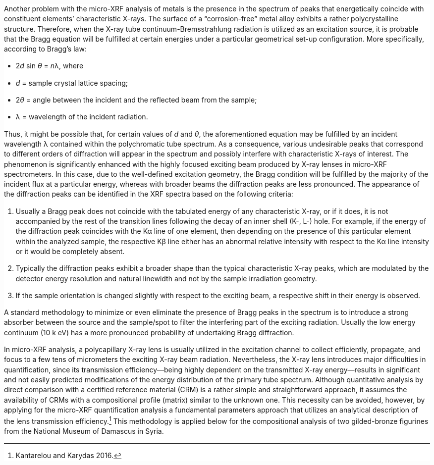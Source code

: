 Another problem with the micro-XRF analysis of metals is the presence in the spectrum of peaks that energetically coincide with constituent elements’ characteristic X-rays. The surface of a “corrosion-free” metal alloy exhibits a rather polycrystalline structure. Therefore, when the X-ray tube continuum-Bremsstrahlung radiation is utilized as an excitation source, it is probable that the Bragg equation will be fulfilled at certain energies under a particular geometrical set-up configuration. More specifically, according to Bragg’s law:

- 2*d* sin *θ* = *n*λ, where

- *d* = sample crystal lattice spacing;

- 2*θ* = angle between the incident and the reflected beam from the
sample;

- λ = wavelength of the incident radiation.

Thus, it might be possible that, for certain values of *d* and *θ*, the aforementioned equation may be fulfilled by an incident wavelength λ contained within the polychromatic tube spectrum. As a consequence, various undesirable peaks that correspond to different orders of diffraction will appear in the spectrum and possibly interfere with characteristic X-rays of interest. The phenomenon is significantly enhanced with the highly focused exciting beam produced by X-ray lenses in micro-XRF spectrometers. In this case, due to the well-defined excitation geometry, the Bragg condition will be fulfilled by the majority of the incident flux at a particular energy, whereas with broader beams the diffraction peaks are less pronounced. The appearance of the diffraction peaks can be identified in the XRF spectra based on the following criteria:

1. Usually a Bragg peak does not coincide with the tabulated energy of any characteristic X-ray, or if it does, it is not accompanied by the rest of the transition lines following the decay of an inner shell (K-, L-) hole. For example, if the energy of the diffraction peak coincides with the Κα line of one element, then depending on the presence of this particular element within the analyzed sample, the respective Κβ line either has an abnormal relative intensity with respect to the Κα line intensity or it would be completely absent.

2. Typically the diffraction peaks exhibit a broader shape than the typical characteristic X-ray peaks, which are modulated by the detector energy resolution and natural linewidth and not by the sample irradiation geometry.

3. If the sample orientation is changed slightly with respect to the exciting beam, a respective shift in their energy is observed.

A standard methodology to minimize or even eliminate the presence of Bragg peaks in the spectrum is to introduce a strong absorber between the source and the sample/spot to filter the interfering part of the exciting radiation. Usually the low energy continuum (10 k eV) has a more pronounced probability of undertaking Bragg diffraction.

In micro-XRF analysis, a polycapillary X-ray lens is usually utilized in the excitation channel to collect efficiently, propagate, and focus to a few tens of micrometers the exciting X-ray beam radiation. Nevertheless, the X-ray lens introduces major difficulties in quantification, since its transmission efficiency—being highly dependent on the transmitted X-ray energy—results in significant and not easily predicted modifications of the energy distribution of the primary tube spectrum. Although quantitative analysis by direct comparison with a certified reference material (CRM) is a rather simple and straightforward approach, it assumes the availability of CRMs with a compositional profile (matrix) similar to the unknown one. This necessity can be avoided, however, by applying for the micro-XRF quantification analysis a fundamental parameters approach that utilizes an analytical description of the lens transmission efficiency.[^14] This methodology is applied below for the compositional analysis of two gilded-bronze figurines from the National Museum of Damascus in Syria.


[^1]: Giannoulaki et al. 2007, Kantarelou et al. 2007a, Kantarelou et al. 2007b.
[^2]: Degrigny et al. 2007.
[^3]: Arafat et al. 2013.
[^4]: Kantarelou et al. 2015.
[^5]: Heginbotham et al. 2010.
[^6]: Karydas et al. 2007, Potts and West 2008, Trentelman et al. 2010.
[^7]: Figueiredo et al. 2013, Ferretti 2014, Nicholas and Manti 2014.
[^8]: Ingo et al. 2004.
[^9]: Ingelbrecht et al. 2001.
[^10]: Robbiola et al. 1998.
[^11]: Kantarelou et al.2007a, Gianoncelli and Kourousias 2007.
[^12]: Kantarelou et al. 2015.
[^13]: Manso et al. 2015.
[^14]: Kantarelou and Karydas 2016.
[^15]: Aruz, Benzel, and Evans 2008.
[^16]: Al Moadin and Diez-Fuentes 2006.
[^17]: Kantarelou et al. 2015.
[^18]: Karydas, Anglos, and Harith 2008.
[^19]: Kantarelou et al. 2015.